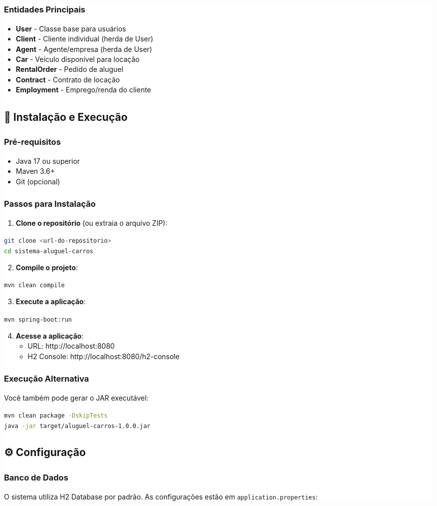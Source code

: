 ### Entidades Principais

- **User** - Classe base para usuários
- **Client** - Cliente individual (herda de User)
- **Agent** - Agente/empresa (herda de User)
- **Car** - Veículo disponível para locação
- **RentalOrder** - Pedido de aluguel
- **Contract** - Contrato de locação
- **Employment** - Emprego/renda do cliente

## 🚀 Instalação e Execução

### Pré-requisitos

- Java 17 ou superior
- Maven 3.6+
- Git (opcional)

### Passos para Instalação

1. **Clone o repositório** (ou extraia o arquivo ZIP):
```bash
git clone <url-do-repositorio>
cd sistema-aluguel-carros
```

2. **Compile o projeto**:
```bash
mvn clean compile
```

3. **Execute a aplicação**:
```bash
mvn spring-boot:run
```

4. **Acesse a aplicação**:
   - URL: http://localhost:8080
   - H2 Console: http://localhost:8080/h2-console

### Execução Alternativa

Você também pode gerar o JAR executável:

```bash
mvn clean package -DskipTests
java -jar target/aluguel-carros-1.0.0.jar
```

## ⚙️ Configuração

### Banco de Dados

O sistema utiliza H2 Database por padrão. As configurações estão em `application.properties`:
